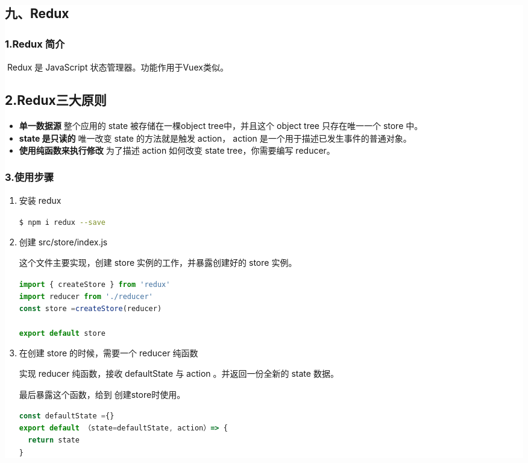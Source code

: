 

## 九、Redux

### 1.Redux 简介

​	Redux 是 JavaScript 状态管理器。功能作用于Vuex类似。

## 2.Redux三大原则

- **单一数据源**  整个应用的 state 被存储在一棵object tree中，并且这个 object tree 只存在唯一一个 store 中。
- **state 是只读的**  唯一改变 state 的方法就是触发 action， action 是一个用于描述已发生事件的普通对象。
- **使用纯函数来执行修改**  为了描述 action 如何改变 state tree，你需要编写 reducer。

### 3.使用步骤

1. 安装 redux

   ```bash
   $ npm i redux --save
   ```

2. 创建  src/store/index.js

   这个文件主要实现，创建 store 实例的工作，并暴露创建好的 store 实例。

   ```js
   import { createStore } from 'redux'
   import reducer from './reducer'
   const store =createStore(reducer)
   
   export default store
   ```

3. 在创建 store 的时候，需要一个 reducer 纯函数

   实现 reducer 纯函数，接收 defaultState 与 action 。并返回一份全新的 state 数据。

   最后暴露这个函数，给到 创建store时使用。

   ```js
   const defaultState ={}
   export default （state=defaultState, action）=> {
     return state
   }
   ```

   

   
   
   
   
   
   
   
   
   
   
   
   
   
   
   